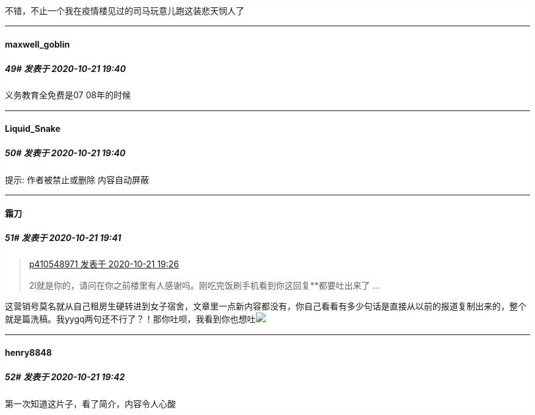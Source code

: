 


不错，不止一个我在疫情楼见过的司马玩意儿跑这装悲天悯人了







*****

####  maxwell_goblin  
##### 49#       发表于 2020-10-21 19:40




义务教育全免费是07 08年的时候







*****

####  Liquid_Snake  
##### 50#       发表于 2020-10-21 19:40

提示: 作者被禁止或删除 内容自动屏蔽



*****

####  霜刀  
##### 51#       发表于 2020-10-21 19:41



<blockquote><a href="httphttps://bbs.saraba1st.com/2b/forum.php?mod=redirect&amp;goto=findpost&amp;pid=49117597&amp;ptid=1966271" target="_blank">p410548971 发表于 2020-10-21 19:26</a>

2l就是你的，请问在你之前楼里有人感谢吗。刚吃完饭刷手机看到你这回复**都要吐出来了 ...</blockquote>
这营销号莫名就从自己租房生硬转进到女子宿舍，文章里一点新内容都没有，你自己看看有多少句话是直接从以前的报道复制出来的，整个就是篇洗稿。我yygq两句还不行了？！那你吐呗，我看到你也想吐<img src="https://static.saraba1st.com/image/smiley/face2017/065.png" referrerpolicy="no-referrer">







*****

####  henry8848  
##### 52#       发表于 2020-10-21 19:42




第一次知道这片子，看了简介，内容令人心酸



